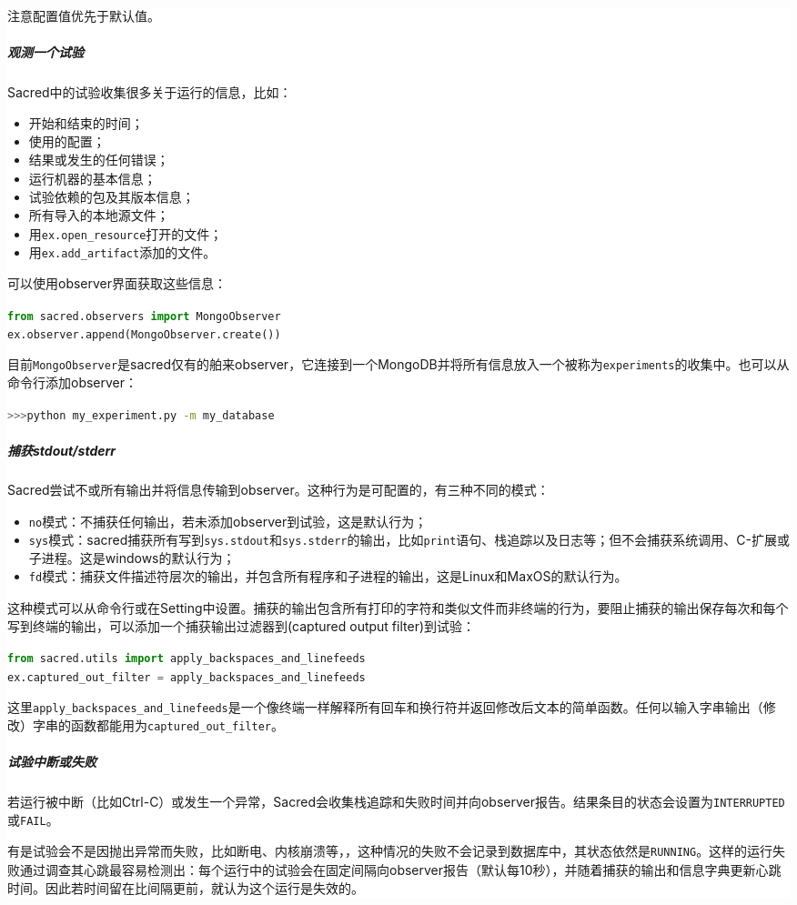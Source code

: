 注意配置值优先于默认值。

##### 观测一个试验

Sacred中的试验收集很多关于运行的信息，比如：

- 开始和结束的时间；
- 使用的配置；
- 结果或发生的任何错误；
- 运行机器的基本信息；
- 试验依赖的包及其版本信息；
- 所有导入的本地源文件；
- 用`ex.open_resource`打开的文件；
- 用`ex.add_artifact`添加的文件。

可以使用observer界面获取这些信息：

```python
from sacred.observers import MongoObserver
ex.observer.append(MongoObserver.create())

```

目前`MongoObserver`是sacred仅有的舶来observer，它连接到一个MongoDB并将所有信息放入一个被称为`experiments`的收集中。也可以从命令行添加observer：

```bash
>>>python my_experiment.py -m my_database

```

##### 捕获stdout/stderr

Sacred尝试不或所有输出并将信息传输到observer。这种行为是可配置的，有三种不同的模式：

- `no`模式：不捕获任何输出，若未添加observer到试验，这是默认行为；
- `sys`模式：sacred捕获所有写到`sys.stdout`和`sys.stderr`的输出，比如`print`语句、栈追踪以及日志等；但不会捕获系统调用、C-扩展或子进程。这是windows的默认行为；
- `fd`模式：捕获文件描述符层次的输出，并包含所有程序和子进程的输出，这是Linux和MaxOS的默认行为。

这种模式可以从命令行或在Setting中设置。捕获的输出包含所有打印的字符和类似文件而非终端的行为，要阻止捕获的输出保存每次和每个写到终端的输出，可以添加一个捕获输出过滤器到(captured output filter)到试验：

```python
from sacred.utils import apply_backspaces_and_linefeeds
ex.captured_out_filter = apply_backspaces_and_linefeeds

```

这里`apply_backspaces_and_linefeeds`是一个像终端一样解释所有回车和换行符并返回修改后文本的简单函数。任何以输入字串输出（修改）字串的函数都能用为`captured_out_filter`。

##### 试验中断或失败

若运行被中断（比如Ctrl-C）或发生一个异常，Sacred会收集栈追踪和失败时间并向observer报告。结果条目的状态会设置为`INTERRUPTED`或`FAIL`。

有是试验会不是因抛出异常而失败，比如断电、内核崩溃等，，这种情况的失败不会记录到数据库中，其状态依然是`RUNNING`。这样的运行失败通过调查其心跳最容易检测出：每个运行中的试验会在固定间隔向observer报告（默认每10秒），并随着捕获的输出和信息字典更新心跳时间。因此若时间留在比间隔更前，就认为这个运行是失效的。
